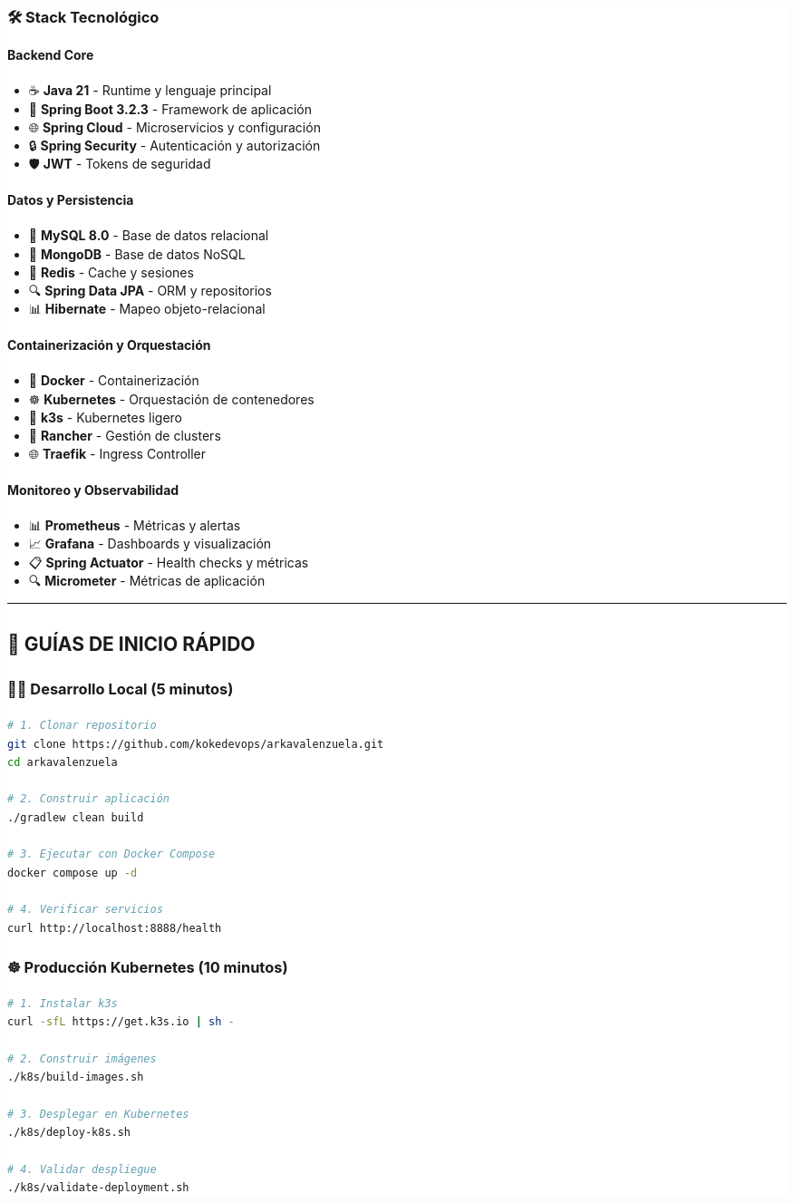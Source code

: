 ### 🛠️ **Stack Tecnológico**

#### **Backend Core**
- ☕ **Java 21** - Runtime y lenguaje principal
- 🍃 **Spring Boot 3.2.3** - Framework de aplicación
- 🌐 **Spring Cloud** - Microservicios y configuración
- 🔒 **Spring Security** - Autenticación y autorización
- 🛡️ **JWT** - Tokens de seguridad

#### **Datos y Persistencia**
- 🐬 **MySQL 8.0** - Base de datos relacional
- 🍃 **MongoDB** - Base de datos NoSQL
- 🔴 **Redis** - Cache y sesiones
- 🔍 **Spring Data JPA** - ORM y repositorios
- 📊 **Hibernate** - Mapeo objeto-relacional

#### **Containerización y Orquestación**
- 🐳 **Docker** - Containerización
- ☸️ **Kubernetes** - Orquestación de contenedores
- 🚀 **k3s** - Kubernetes ligero
- 🤠 **Rancher** - Gestión de clusters
- 🌐 **Traefik** - Ingress Controller

#### **Monitoreo y Observabilidad**
- 📊 **Prometheus** - Métricas y alertas
- 📈 **Grafana** - Dashboards y visualización
- 📋 **Spring Actuator** - Health checks y métricas
- 🔍 **Micrometer** - Métricas de aplicación

---

## 🚀 **GUÍAS DE INICIO RÁPIDO**

### 🏃‍♂️ **Desarrollo Local (5 minutos)**
```bash
# 1. Clonar repositorio
git clone https://github.com/kokedevops/arkavalenzuela.git
cd arkavalenzuela

# 2. Construir aplicación
./gradlew clean build

# 3. Ejecutar con Docker Compose
docker compose up -d

# 4. Verificar servicios
curl http://localhost:8888/health
```

### ☸️ **Producción Kubernetes (10 minutos)**
```bash
# 1. Instalar k3s
curl -sfL https://get.k3s.io | sh -

# 2. Construir imágenes
./k8s/build-images.sh

# 3. Desplegar en Kubernetes
./k8s/deploy-k8s.sh

# 4. Validar despliegue
./k8s/validate-deployment.sh
```